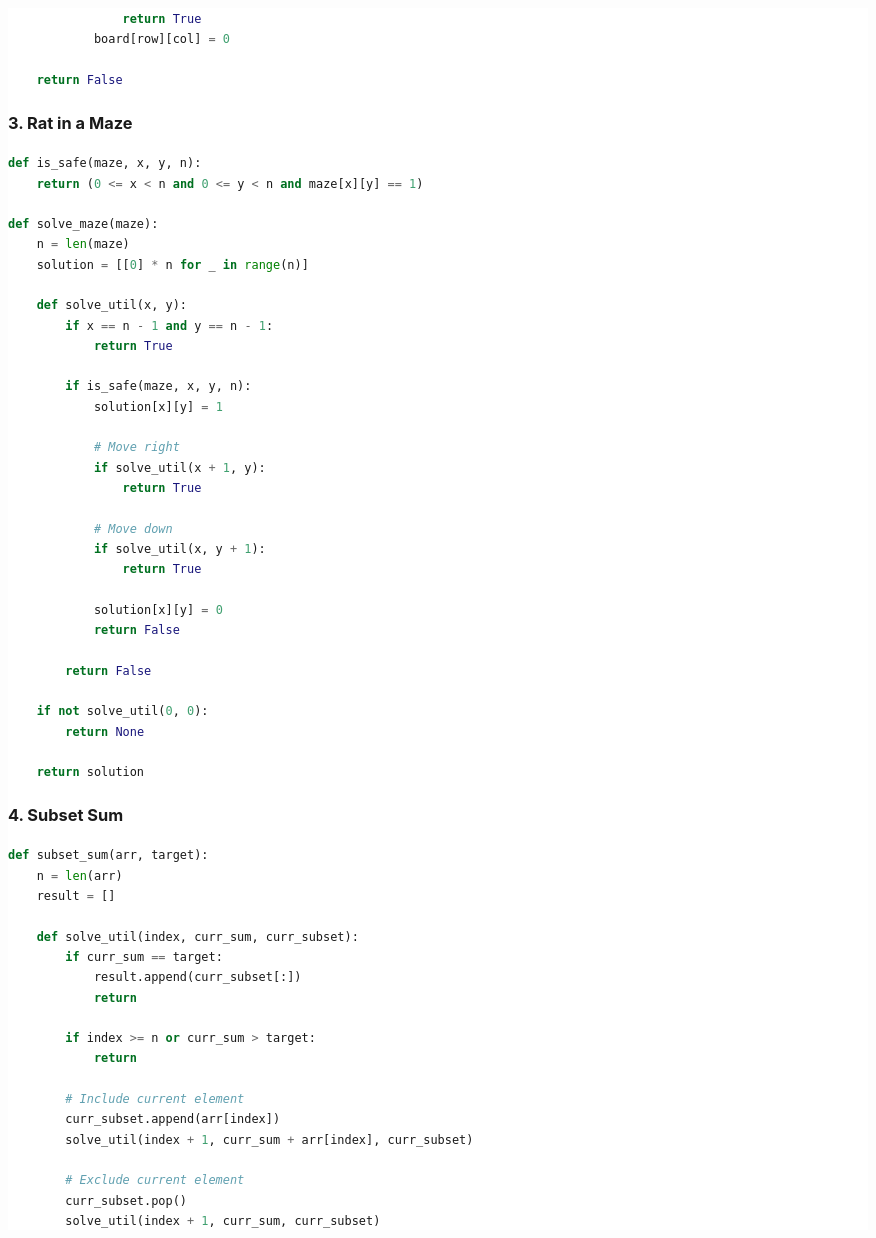 ```python
                return True
            board[row][col] = 0
    
    return False
```

### 3. Rat in a Maze

```python
def is_safe(maze, x, y, n):
    return (0 <= x < n and 0 <= y < n and maze[x][y] == 1)

def solve_maze(maze):
    n = len(maze)
    solution = [[0] * n for _ in range(n)]
    
    def solve_util(x, y):
        if x == n - 1 and y == n - 1:
            return True
        
        if is_safe(maze, x, y, n):
            solution[x][y] = 1
            
            # Move right
            if solve_util(x + 1, y):
                return True
            
            # Move down
            if solve_util(x, y + 1):
                return True
            
            solution[x][y] = 0
            return False
        
        return False
    
    if not solve_util(0, 0):
        return None
    
    return solution
```

### 4. Subset Sum

```python
def subset_sum(arr, target):
    n = len(arr)
    result = []
    
    def solve_util(index, curr_sum, curr_subset):
        if curr_sum == target:
            result.append(curr_subset[:])
            return
        
        if index >= n or curr_sum > target:
            return
        
        # Include current element
        curr_subset.append(arr[index])
        solve_util(index + 1, curr_sum + arr[index], curr_subset)
        
        # Exclude current element
        curr_subset.pop()
        solve_util(index + 1, curr_sum, curr_subset)
```